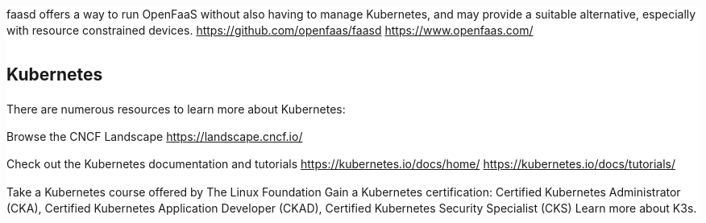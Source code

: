 
faasd offers a way to run OpenFaaS without also having to manage Kubernetes, and may provide a suitable alternative, especially with resource constrained devices.
https://github.com/openfaas/faasd
https://www.openfaas.com/


## Kubernetes

There are numerous resources to learn more about Kubernetes:

Browse the CNCF Landscape
https://landscape.cncf.io/

Check out the Kubernetes documentation and tutorials
https://kubernetes.io/docs/home/
https://kubernetes.io/docs/tutorials/

Take a Kubernetes course offered by The Linux Foundation
Gain a Kubernetes certification: Certified Kubernetes Administrator (CKA), Certified Kubernetes Application Developer (CKAD), Certified Kubernetes Security Specialist (CKS)
Learn more about K3s.
